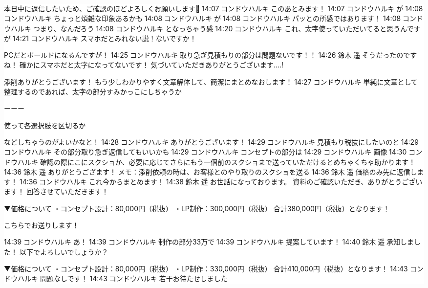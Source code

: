 本日中に返信したいため、ご確認のほどよろしくお願いします🙇
14:07 コンドウハルキ このあとみます！
14:07 コンドウハルキ が
14:08 コンドウハルキ ちょっと煩雑な印象あるかも
14:08 コンドウハルキ が
14:08 コンドウハルキ パッとの所感ではあります！
14:08 コンドウハルキ つまり、なんだろう
14:08 コンドウハルキ となっちゃう感
14:20 コンドウハルキ これ、太字使っていただいてると思うんですが
14:21 コンドウハルキ スマホだとみれない説！ないですか！

PCだとボールドになるんですが！
14:25 コンドウハルキ 取り急ぎ見積もりの部分は問題ないです！！
14:26 鈴木 遥 そうだったのですね！
確かにスマホだと太字になってないです！
気づいていただきありがとうございます....!

添削ありがとうございます！
もう少しわかりやすく文章解体して、簡潔にまとめなおします！
14:27 コンドウハルキ 単純に文章として整理するのであれば、太字の部分すみかっこにしちゃうか

ーーー

使って各選択肢を区切るか

などしちゃうのがよいかなと！
14:28 コンドウハルキ ありがとうございます！
14:29 コンドウハルキ 見積もり税抜にしたいのと
14:29 コンドウハルキ その部分取り急ぎ返信してもいいかも
14:29 コンドウハルキ コンセプトの部分は
14:29 コンドウハルキ 画像
14:30 コンドウハルキ 確認の際にこにスクショか、必要に応じてさらにもう一個前のスクショまで送っていただけるとめちゃくちゃ助かります！
14:36 鈴木 遥 ありがとうござます！
メモ：添削依頼の時は、お客様とのやり取りのスクショを送る
14:36 鈴木 遥 価格のみ先に返信します！
14:36 コンドウハルキ これ今からまとめます！
14:38 鈴木 遥 お世話になっております。
資料のご確認いただき、ありがとうございます！
回答させていただきます！

▼価格について
・コンセプト設計：80,000円（税抜）
・LP制作：300,000円（税抜）
合計380,000円（税抜）となります！

こちらでお送りします！

14:39 コンドウハルキ あ！
14:39 コンドウハルキ 制作の部分33万で
14:39 コンドウハルキ 提案しています！
14:40 鈴木 遥 承知しました！
以下でよろしいでしょうか？

▼価格について
・コンセプト設計：80,000円（税抜）
・LP制作：330,000円（税抜）
合計410,000円（税抜）となります！
14:43 コンドウハルキ 問題なしです！
14:43 コンドウハルキ 若干お待たせしました
